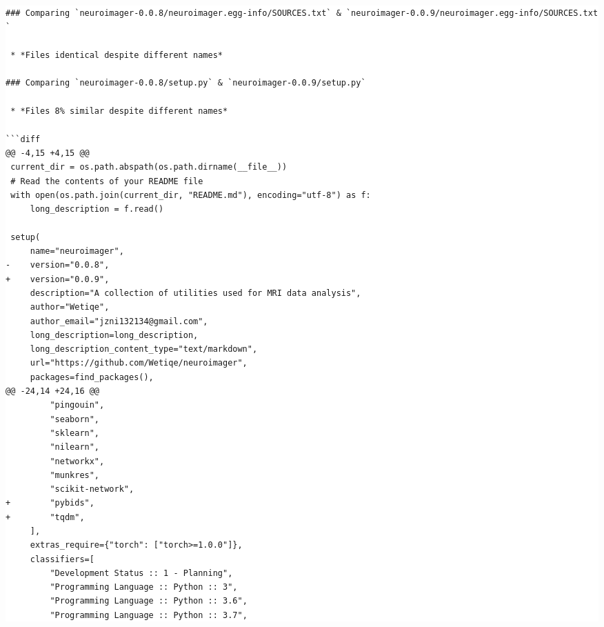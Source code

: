 ```
### Comparing `neuroimager-0.0.8/neuroimager.egg-info/SOURCES.txt` & `neuroimager-0.0.9/neuroimager.egg-info/SOURCES.txt`

 * *Files identical despite different names*

### Comparing `neuroimager-0.0.8/setup.py` & `neuroimager-0.0.9/setup.py`

 * *Files 8% similar despite different names*

```diff
@@ -4,15 +4,15 @@
 current_dir = os.path.abspath(os.path.dirname(__file__))
 # Read the contents of your README file
 with open(os.path.join(current_dir, "README.md"), encoding="utf-8") as f:
     long_description = f.read()
 
 setup(
     name="neuroimager",
-    version="0.0.8",
+    version="0.0.9",
     description="A collection of utilities used for MRI data analysis",
     author="Wetiqe",
     author_email="jzni132134@gmail.com",
     long_description=long_description,
     long_description_content_type="text/markdown",
     url="https://github.com/Wetiqe/neuroimager",
     packages=find_packages(),
@@ -24,14 +24,16 @@
         "pingouin",
         "seaborn",
         "sklearn",
         "nilearn",
         "networkx",
         "munkres",
         "scikit-network",
+        "pybids",
+        "tqdm",
     ],
     extras_require={"torch": ["torch>=1.0.0"]},
     classifiers=[
         "Development Status :: 1 - Planning",
         "Programming Language :: Python :: 3",
         "Programming Language :: Python :: 3.6",
         "Programming Language :: Python :: 3.7",
```

